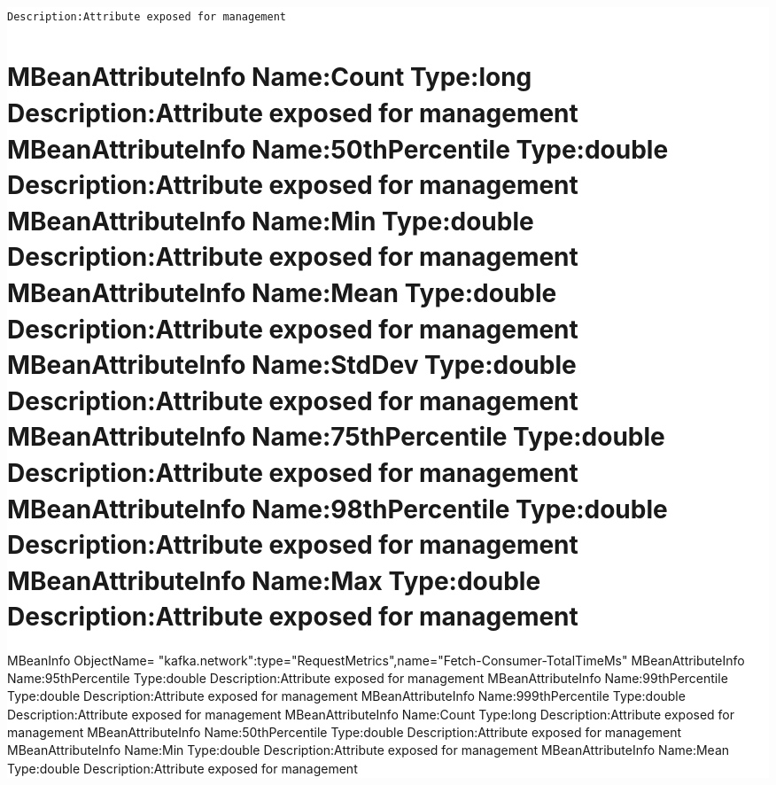 	Description:Attribute exposed for management
MBeanAttributeInfo
	Name:Count
	Type:long
	Description:Attribute exposed for management
MBeanAttributeInfo
	Name:50thPercentile
	Type:double
	Description:Attribute exposed for management
MBeanAttributeInfo
	Name:Min
	Type:double
	Description:Attribute exposed for management
MBeanAttributeInfo
	Name:Mean
	Type:double
	Description:Attribute exposed for management
MBeanAttributeInfo
	Name:StdDev
	Type:double
	Description:Attribute exposed for management
MBeanAttributeInfo
	Name:75thPercentile
	Type:double
	Description:Attribute exposed for management
MBeanAttributeInfo
	Name:98thPercentile
	Type:double
	Description:Attribute exposed for management
MBeanAttributeInfo
	Name:Max
	Type:double
	Description:Attribute exposed for management
================================
MBeanInfo
	ObjectName= "kafka.network":type="RequestMetrics",name="Fetch-Consumer-TotalTimeMs"
MBeanAttributeInfo
	Name:95thPercentile
	Type:double
	Description:Attribute exposed for management
MBeanAttributeInfo
	Name:99thPercentile
	Type:double
	Description:Attribute exposed for management
MBeanAttributeInfo
	Name:999thPercentile
	Type:double
	Description:Attribute exposed for management
MBeanAttributeInfo
	Name:Count
	Type:long
	Description:Attribute exposed for management
MBeanAttributeInfo
	Name:50thPercentile
	Type:double
	Description:Attribute exposed for management
MBeanAttributeInfo
	Name:Min
	Type:double
	Description:Attribute exposed for management
MBeanAttributeInfo
	Name:Mean
	Type:double
	Description:Attribute exposed for management